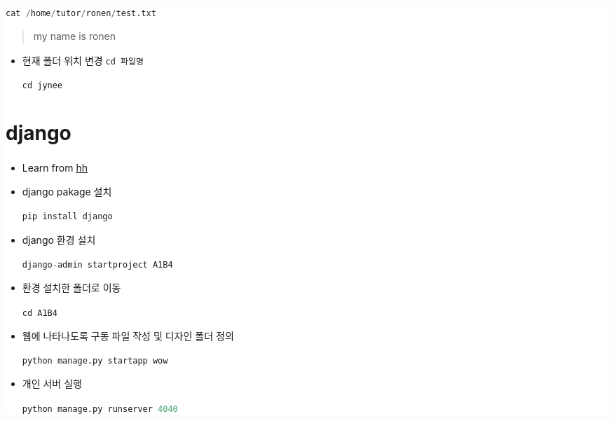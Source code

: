   ```python
  cat /home/tutor/ronen/test.txt 
  ```

  > my name is ronen

* 현재 폴더 위치 변경 `cd 파일명`

  ```python
  cd jynee
  ```

  



# django

* Learn from [hh](https://github.com/hayjee)

* django pakage 설치

  ```python
  pip install django
  ```

* django 환경 설치

  ```python
  django-admin startproject A1B4
  ```

* 환경 설치한 폴더로 이동

  ```python
  cd A1B4
  ```

* 웹에 나타나도록 구동 파일 작성 및 디자인 폴더 정의

  ```python
  python manage.py startapp wow
  ```

* 개인 서버 실행

  ```python
  python manage.py runserver 4040
  ```